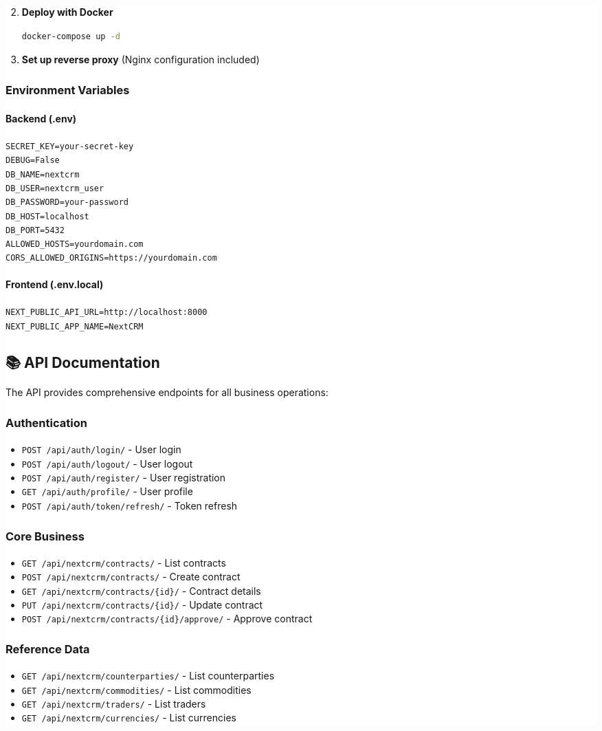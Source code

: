 2. **Deploy with Docker**
   ```bash
   docker-compose up -d
   ```

3. **Set up reverse proxy** (Nginx configuration included)

### Environment Variables

#### Backend (.env)
```env
SECRET_KEY=your-secret-key
DEBUG=False
DB_NAME=nextcrm
DB_USER=nextcrm_user
DB_PASSWORD=your-password
DB_HOST=localhost
DB_PORT=5432
ALLOWED_HOSTS=yourdomain.com
CORS_ALLOWED_ORIGINS=https://yourdomain.com
```

#### Frontend (.env.local)
```env
NEXT_PUBLIC_API_URL=http://localhost:8000
NEXT_PUBLIC_APP_NAME=NextCRM
```

## 📚 API Documentation

The API provides comprehensive endpoints for all business operations:

### Authentication
- `POST /api/auth/login/` - User login
- `POST /api/auth/logout/` - User logout
- `POST /api/auth/register/` - User registration
- `GET /api/auth/profile/` - User profile
- `POST /api/auth/token/refresh/` - Token refresh

### Core Business
- `GET /api/nextcrm/contracts/` - List contracts
- `POST /api/nextcrm/contracts/` - Create contract
- `GET /api/nextcrm/contracts/{id}/` - Contract details
- `PUT /api/nextcrm/contracts/{id}/` - Update contract
- `POST /api/nextcrm/contracts/{id}/approve/` - Approve contract

### Reference Data
- `GET /api/nextcrm/counterparties/` - List counterparties
- `GET /api/nextcrm/commodities/` - List commodities
- `GET /api/nextcrm/traders/` - List traders
- `GET /api/nextcrm/currencies/` - List currencies
